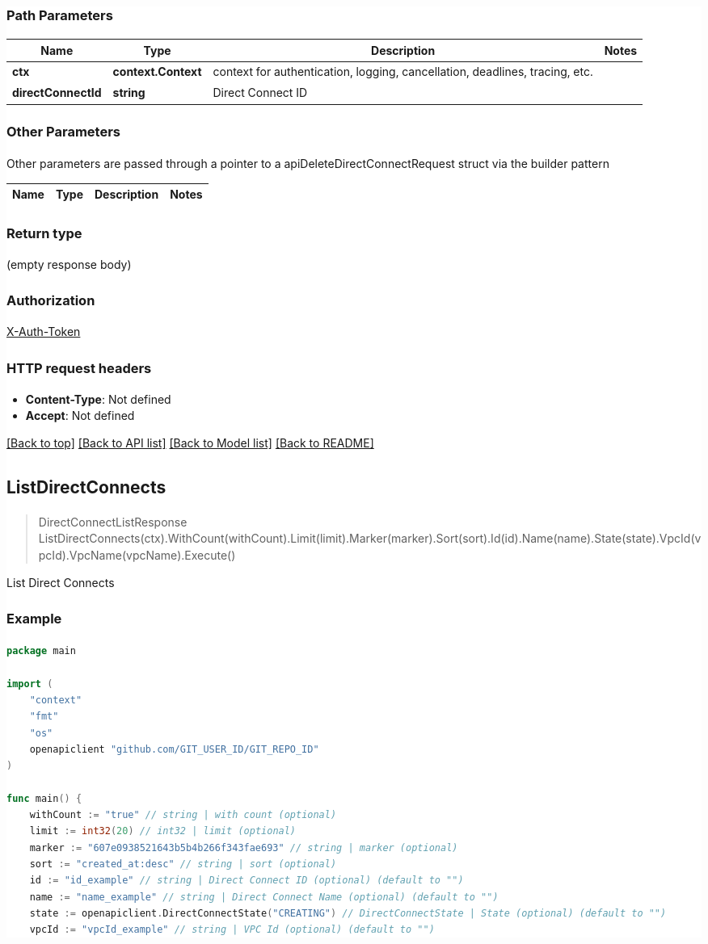 ### Path Parameters


Name | Type | Description  | Notes
------------- | ------------- | ------------- | -------------
**ctx** | **context.Context** | context for authentication, logging, cancellation, deadlines, tracing, etc.
**directConnectId** | **string** | Direct Connect ID | 

### Other Parameters

Other parameters are passed through a pointer to a apiDeleteDirectConnectRequest struct via the builder pattern


Name | Type | Description  | Notes
------------- | ------------- | ------------- | -------------


### Return type

 (empty response body)

### Authorization

[X-Auth-Token](../README.md#X-Auth-Token)

### HTTP request headers

- **Content-Type**: Not defined
- **Accept**: Not defined

[[Back to top]](#) [[Back to API list]](../README.md#documentation-for-api-endpoints)
[[Back to Model list]](../README.md#documentation-for-models)
[[Back to README]](../README.md)


## ListDirectConnects

> DirectConnectListResponse ListDirectConnects(ctx).WithCount(withCount).Limit(limit).Marker(marker).Sort(sort).Id(id).Name(name).State(state).VpcId(vpcId).VpcName(vpcName).Execute()

List Direct Connects



### Example

```go
package main

import (
	"context"
	"fmt"
	"os"
	openapiclient "github.com/GIT_USER_ID/GIT_REPO_ID"
)

func main() {
	withCount := "true" // string | with count (optional)
	limit := int32(20) // int32 | limit (optional)
	marker := "607e0938521643b5b4b266f343fae693" // string | marker (optional)
	sort := "created_at:desc" // string | sort (optional)
	id := "id_example" // string | Direct Connect ID (optional) (default to "")
	name := "name_example" // string | Direct Connect Name (optional) (default to "")
	state := openapiclient.DirectConnectState("CREATING") // DirectConnectState | State (optional) (default to "")
	vpcId := "vpcId_example" // string | VPC Id (optional) (default to "")
```